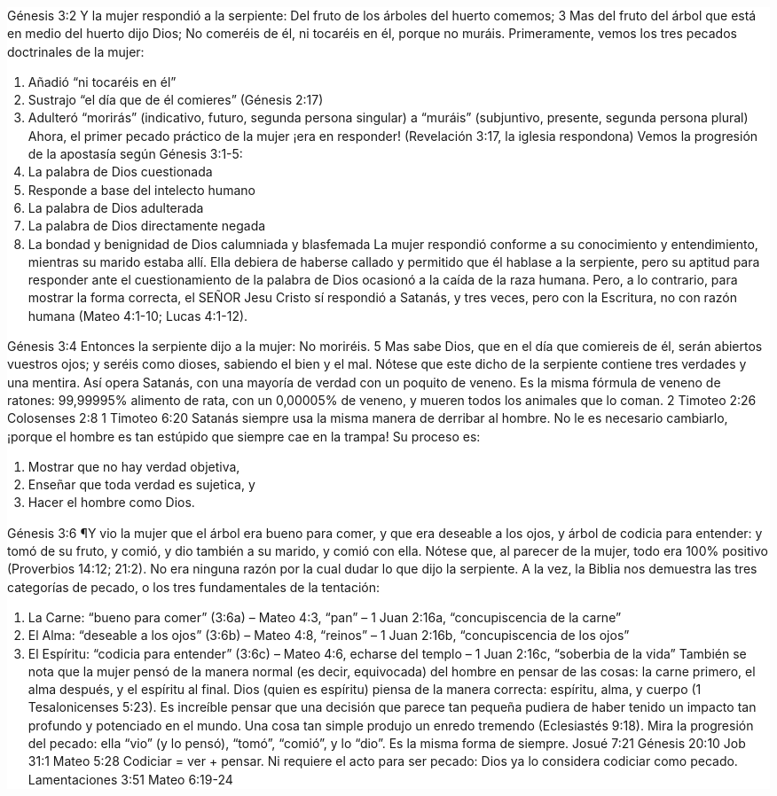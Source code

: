 Génesis 3:2 Y la mujer respondió a la serpiente: Del fruto de los árboles del huerto comemos;
3 Mas del fruto del árbol que está en medio del huerto dijo Dios; No comeréis de él, ni tocaréis en él, porque no muráis.
Primeramente, vemos los tres pecados doctrinales de la mujer:
1.	Añadió “ni tocaréis en él”
2.	Sustrajo “el día que de él comieres” (Génesis 2:17)
3.	Adulteró “morirás” (indicativo, futuro, segunda persona singular) a “muráis” (subjuntivo, presente, segunda persona plural)
Ahora, el primer pecado práctico de la mujer ¡era en responder! (Revelación 3:17, la iglesia respondona) Vemos la progresión de la apostasía según Génesis 3:1-5:
1.	La palabra de Dios cuestionada
2.	Responde a base del intelecto humano
3.	La palabra de Dios adulterada
4.	La palabra de Dios directamente negada
5.	La bondad y benignidad de Dios calumniada y blasfemada
La mujer respondió conforme a su conocimiento y entendimiento, mientras su marido estaba allí. Ella debiera de haberse callado y permitido que él hablase a la serpiente, pero su aptitud para responder ante el cuestionamiento de la palabra de Dios ocasionó a la caída de la raza humana. Pero, a lo contrario, para mostrar la forma correcta, el SEÑOR Jesu Cristo sí respondió a Satanás, y tres veces, pero con la Escritura, no con razón humana (Mateo 4:1-10; Lucas 4:1-12).

Génesis 3:4 Entonces la serpiente dijo a la mujer: No moriréis.
5 Mas sabe Dios, que en el día que comiereis de él, serán abiertos vuestros ojos; y seréis como dioses, sabiendo el bien y el mal.
Nótese que este dicho de la serpiente contiene tres verdades y una mentira. Así opera Satanás, con una mayoría de verdad con un poquito de veneno. Es la misma fórmula de veneno de ratones: 99,99995% alimento de rata, con un 0,00005% de veneno, y mueren todos los animales que lo coman.
2 Timoteo 2:26
Colosenses 2:8
1 Timoteo 6:20
Satanás siempre usa la misma manera de derribar al hombre. No le es necesario cambiarlo, ¡porque el hombre es tan estúpido que siempre cae en la trampa! Su proceso es:
1.	Mostrar que no hay verdad objetiva,
2.	Enseñar que toda verdad es sujetica, y
3.	Hacer el hombre como Dios.

Génesis 3:6 ¶Y vio la mujer que el árbol era bueno para comer, y que era deseable a los ojos, y árbol de codicia para entender: y tomó de su fruto, y comió, y dio también a su marido, y comió con ella.
Nótese que, al parecer de la mujer, todo era 100% positivo (Proverbios 14:12; 21:2). No era ninguna razón por la cual dudar lo que dijo la serpiente. A la vez, la Biblia nos demuestra las tres categorías de pecado, o los tres fundamentales de la tentación:
1.	La Carne: “bueno para comer” (3:6a) – Mateo 4:3, “pan” – 1 Juan 2:16a, “concupiscencia de la carne”
2.	El Alma: “deseable a los ojos” (3:6b) – Mateo 4:8, “reinos” – 1 Juan 2:16b, “concupiscencia de los ojos”
3.	El Espíritu: “codicia para entender” (3:6c) – Mateo 4:6, echarse del templo – 1 Juan 2:16c, “soberbia de la vida”
También se nota que la mujer pensó de la manera normal (es decir, equivocada) del hombre en pensar de las cosas: la carne primero, el alma después, y el espíritu al final. Dios (quien es espíritu) piensa de la manera correcta: espíritu, alma, y cuerpo (1 Tesalonicenses 5:23).
Es increíble pensar que una decisión que parece tan pequeña pudiera de haber tenido un impacto tan profundo y potenciado en el mundo. Una cosa tan simple produjo un enredo tremendo (Eclesiastés 9:18).
Mira la progresión del pecado: ella “vio” (y lo pensó), “tomó”, “comió”, y lo “dio”. Es la misma forma de siempre.
Josué 7:21
Génesis 20:10
Job 31:1
Mateo 5:28
Codiciar = ver + pensar. Ni requiere el acto para ser pecado: Dios ya lo considera codiciar como pecado.
Lamentaciones 3:51
Mateo 6:19-24